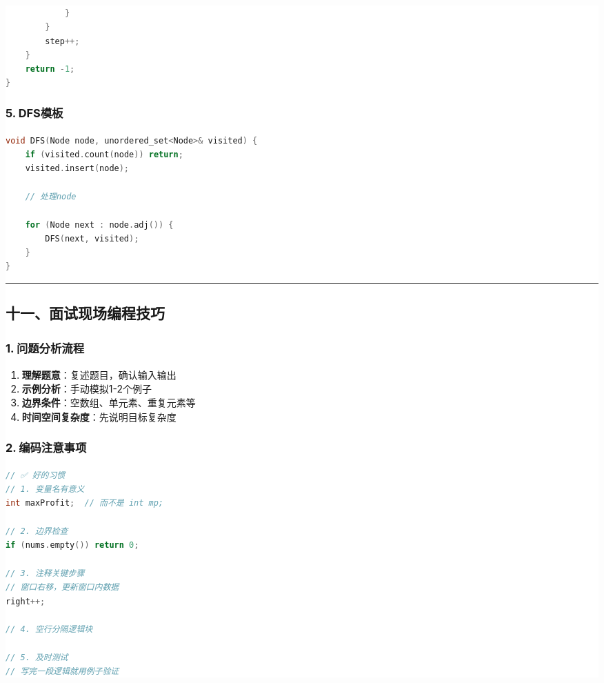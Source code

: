 ```cpp
            }
        }
        step++;
    }
    return -1;
}
```

### 5. DFS模板

```cpp
void DFS(Node node, unordered_set<Node>& visited) {
    if (visited.count(node)) return;
    visited.insert(node);
    
    // 处理node
    
    for (Node next : node.adj()) {
        DFS(next, visited);
    }
}
```

---

## 十一、面试现场编程技巧

### 1. 问题分析流程
1. **理解题意**：复述题目，确认输入输出
2. **示例分析**：手动模拟1-2个例子
3. **边界条件**：空数组、单元素、重复元素等
4. **时间空间复杂度**：先说明目标复杂度

### 2. 编码注意事项
```cpp
// ✅ 好的习惯
// 1. 变量名有意义
int maxProfit;  // 而不是 int mp;

// 2. 边界检查
if (nums.empty()) return 0;

// 3. 注释关键步骤
// 窗口右移，更新窗口内数据
right++;

// 4. 空行分隔逻辑块

// 5. 及时测试
// 写完一段逻辑就用例子验证
```

